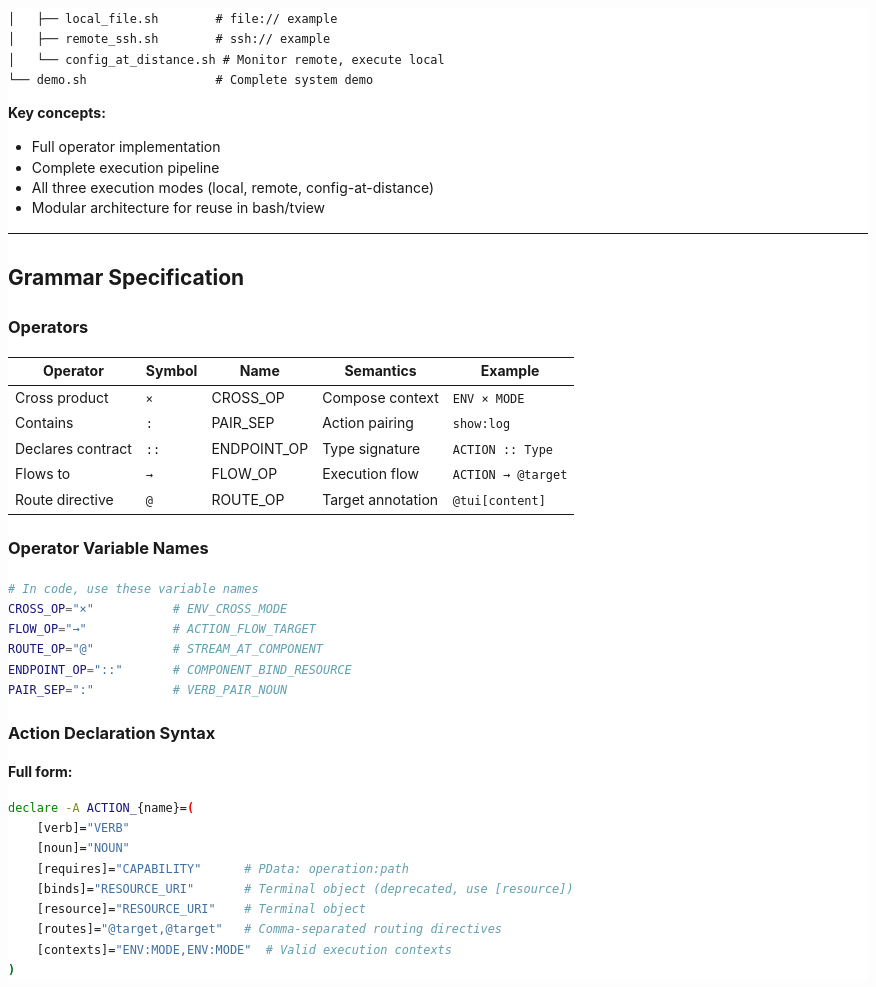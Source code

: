 ```
│   ├── local_file.sh        # file:// example
│   ├── remote_ssh.sh        # ssh:// example
│   └── config_at_distance.sh # Monitor remote, execute local
└── demo.sh                  # Complete system demo
```

**Key concepts:**
- Full operator implementation
- Complete execution pipeline
- All three execution modes (local, remote, config-at-distance)
- Modular architecture for reuse in bash/tview

---

## Grammar Specification

### Operators

| Operator | Symbol | Name | Semantics | Example |
|----------|--------|------|-----------|---------|
| Cross product | `×` | CROSS_OP | Compose context | `ENV × MODE` |
| Contains | `:` | PAIR_SEP | Action pairing | `show:log` |
| Declares contract | `::` | ENDPOINT_OP | Type signature | `ACTION :: Type` |
| Flows to | `→` | FLOW_OP | Execution flow | `ACTION → @target` |
| Route directive | `@` | ROUTE_OP | Target annotation | `@tui[content]` |

### Operator Variable Names

```bash
# In code, use these variable names
CROSS_OP="×"           # ENV_CROSS_MODE
FLOW_OP="→"            # ACTION_FLOW_TARGET
ROUTE_OP="@"           # STREAM_AT_COMPONENT
ENDPOINT_OP="::"       # COMPONENT_BIND_RESOURCE
PAIR_SEP=":"           # VERB_PAIR_NOUN
```

### Action Declaration Syntax

**Full form:**
```bash
declare -A ACTION_{name}=(
    [verb]="VERB"
    [noun]="NOUN"
    [requires]="CAPABILITY"      # PData: operation:path
    [binds]="RESOURCE_URI"       # Terminal object (deprecated, use [resource])
    [resource]="RESOURCE_URI"    # Terminal object
    [routes]="@target,@target"   # Comma-separated routing directives
    [contexts]="ENV:MODE,ENV:MODE"  # Valid execution contexts
)
```
